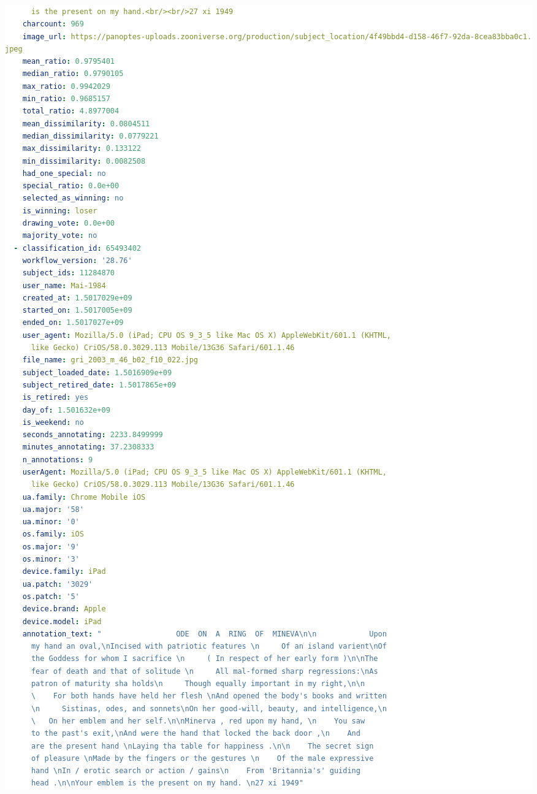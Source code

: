 ```yaml
      is the present on my hand.<br/><br/>27 xi 1949
    charcount: 969
    image_url: https://panoptes-uploads.zooniverse.org/production/subject_location/4f49bbd4-d158-46f7-92da-8cea83bba0c1.jpeg
    mean_ratio: 0.9795401
    median_ratio: 0.9790105
    max_ratio: 0.9942029
    min_ratio: 0.9685157
    total_ratio: 4.8977004
    mean_dissimilarity: 0.0804511
    median_dissimilarity: 0.0779221
    max_dissimilarity: 0.133122
    min_dissimilarity: 0.0082508
    had_one_special: no
    special_ratio: 0.0e+00
    selected_as_winning: no
    is_winning: loser
    drawing_vote: 0.0e+00
    majority_vote: no
  - classification_id: 65493402
    workflow_version: '28.76'
    subject_ids: 11284870
    user_name: Mai-1984
    created_at: 1.5017029e+09
    started_on: 1.5017005e+09
    ended_on: 1.5017027e+09
    user_agent: Mozilla/5.0 (iPad; CPU OS 9_3_5 like Mac OS X) AppleWebKit/601.1 (KHTML,
      like Gecko) CriOS/58.0.3029.113 Mobile/13G36 Safari/601.1.46
    file_name: gri_2003_m_46_b02_f10_022.jpg
    subject_loaded_date: 1.5016909e+09
    subject_retired_date: 1.5017865e+09
    is_retired: yes
    day_of: 1.501632e+09
    is_weekend: no
    seconds_annotating: 2233.8499999
    minutes_annotating: 37.2308333
    n_annotations: 9
    userAgent: Mozilla/5.0 (iPad; CPU OS 9_3_5 like Mac OS X) AppleWebKit/601.1 (KHTML,
      like Gecko) CriOS/58.0.3029.113 Mobile/13G36 Safari/601.1.46
    ua.family: Chrome Mobile iOS
    ua.major: '58'
    ua.minor: '0'
    os.family: iOS
    os.major: '9'
    os.minor: '3'
    device.family: iPad
    ua.patch: '3029'
    os.patch: '5'
    device.brand: Apple
    device.model: iPad
    annotation_text: "                 ODE  ON  A  RING  OF  MINEVA\n\n            Upon
      my hand an oval,\nIncised with patriotic features \n     Of an island varient\nOf
      the Goddess for whom I sacrifice \n     ( In respect of her early form )\n\nThe
      fear of death and that of solitude \n     All mal-formed sharp regressions:\nAs
      patron of maturity sha holds\n     Though equally important in my right,\n\n
      \    For both hands have held her flesh \nAnd opened the body's books and written
      \n     Sistinas, odes, and sonnets\nOn her good-will, beauty, and intelligence,\n
      \   On her emblem and her self.\n\nMinerva , red upon my hand, \n    You saw
      to the past's exit,\nAnd were the hand that locked the back door ,\n    And
      are the present hand \nLaying tha table for happiness .\n\n    The secret sign
      of pleasure \nMade by the fingers or the gestures \n    Of the male expressive
      hand \nIn / erotic search or action / gains\n    From 'Britannia's' guiding
      head .\n\nYour emblem is the present on my hand. \n27 xi 1949"
```